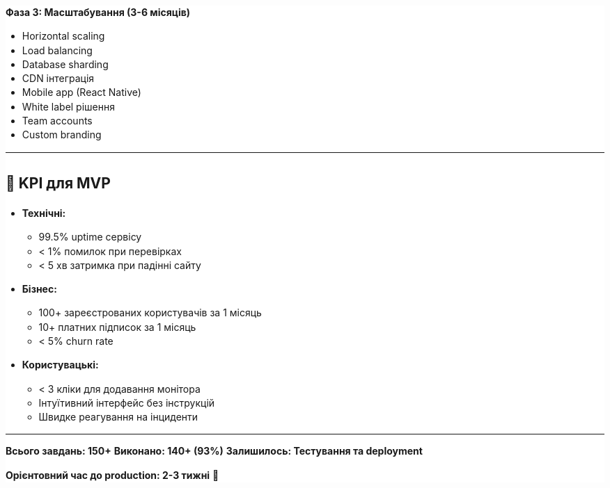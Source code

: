 **Фаза 3: Масштабування (3-6 місяців)**
- Horizontal scaling
- Load balancing
- Database sharding
- CDN інтеграція
- Mobile app (React Native)
- White label рішення
- Team accounts
- Custom branding

---

## 🎯 KPI для MVP

- **Технічні:**
    - 99.5% uptime сервісу
    - < 1% помилок при перевірках
    - < 5 хв затримка при падінні сайту

- **Бізнес:**
    - 100+ зареєстрованих користувачів за 1 місяць
    - 10+ платних підписок за 1 місяць
    - < 5% churn rate

- **Користувацькі:**
    - < 3 кліки для додавання монітора
    - Інтуїтивний інтерфейс без інструкцій
    - Швидке реагування на інциденти

---

**Всього завдань: 150+**
**Виконано: 140+ (93%)**
**Залишилось: Тестування та deployment**

**Орієнтовний час до production: 2-3 тижні** 🚀
